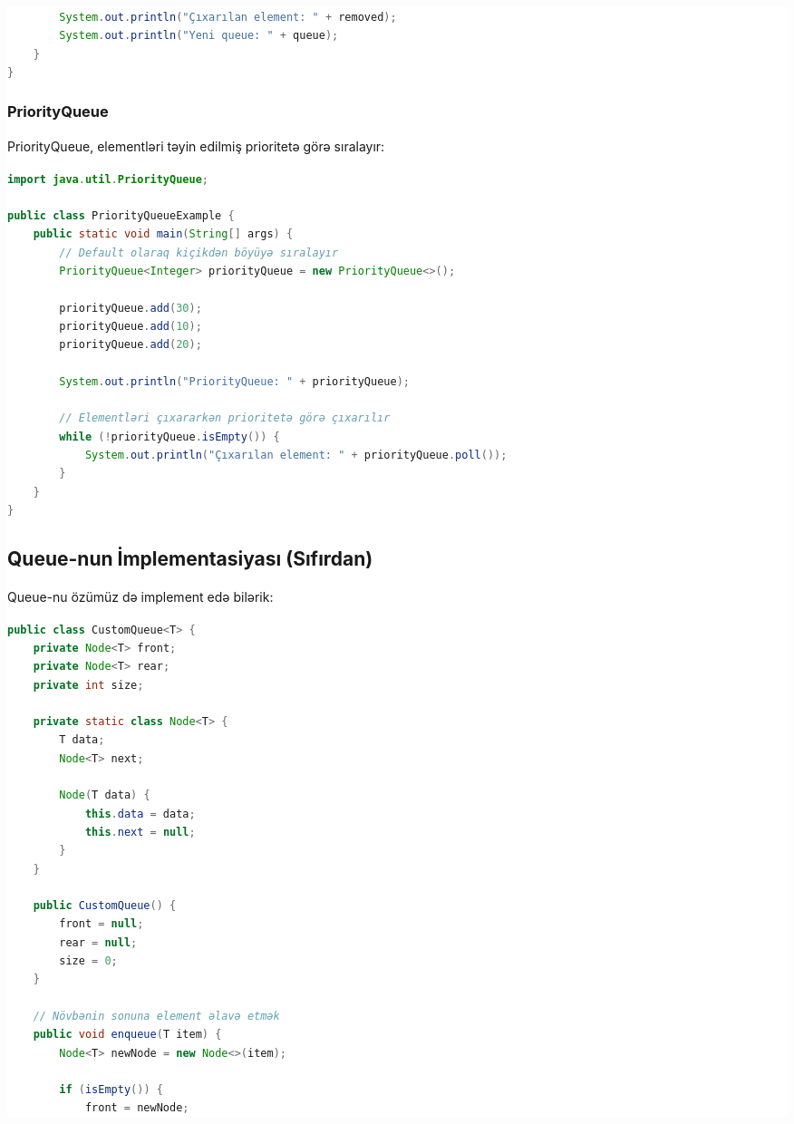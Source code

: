 ```java
        System.out.println("Çıxarılan element: " + removed);
        System.out.println("Yeni queue: " + queue);
    }
}
```

### PriorityQueue

PriorityQueue, elementləri təyin edilmiş prioritetə görə sıralayır:

```java
import java.util.PriorityQueue;

public class PriorityQueueExample {
    public static void main(String[] args) {
        // Default olaraq kiçikdən böyüyə sıralayır
        PriorityQueue<Integer> priorityQueue = new PriorityQueue<>();
        
        priorityQueue.add(30);
        priorityQueue.add(10);
        priorityQueue.add(20);
        
        System.out.println("PriorityQueue: " + priorityQueue);
        
        // Elementləri çıxararkən prioritetə görə çıxarılır
        while (!priorityQueue.isEmpty()) {
            System.out.println("Çıxarılan element: " + priorityQueue.poll());
        }
    }
}
```

## Queue-nun İmplementasiyası (Sıfırdan)

Queue-nu özümüz də implement edə bilərik:

```java
public class CustomQueue<T> {
    private Node<T> front;
    private Node<T> rear;
    private int size;
    
    private static class Node<T> {
        T data;
        Node<T> next;
        
        Node(T data) {
            this.data = data;
            this.next = null;
        }
    }
    
    public CustomQueue() {
        front = null;
        rear = null;
        size = 0;
    }
    
    // Növbənin sonuna element əlavə etmək
    public void enqueue(T item) {
        Node<T> newNode = new Node<>(item);
        
        if (isEmpty()) {
            front = newNode;
```